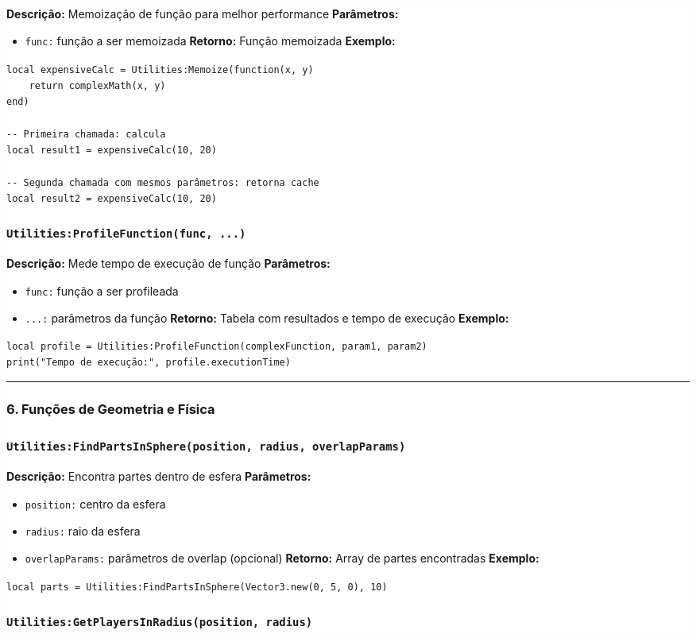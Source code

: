 **Descrição:** Memoização de função para melhor performance
**Parâmetros:**

- ```func:``` função a ser memoizada
**Retorno:** Função memoizada
**Exemplo:**

```luau
local expensiveCalc = Utilities:Memoize(function(x, y)
    return complexMath(x, y)
end)

-- Primeira chamada: calcula
local result1 = expensiveCalc(10, 20)

-- Segunda chamada com mesmos parâmetros: retorna cache
local result2 = expensiveCalc(10, 20)
```

### ```Utilities:ProfileFunction(func, ...)```

**Descrição:** Mede tempo de execução de função
**Parâmetros:**

- ```func:``` função a ser profileada

- ```...:``` parâmetros da função
**Retorno:** Tabela com resultados e tempo de execução
**Exemplo:**

```luau
local profile = Utilities:ProfileFunction(complexFunction, param1, param2)
print("Tempo de execução:", profile.executionTime)
```
___
### 6. Funções de Geometria e Física
### ```Utilities:FindPartsInSphere(position, radius, overlapParams)```

**Descrição:** Encontra partes dentro de esfera
**Parâmetros:**

- ```position:``` centro da esfera

- ```radius:``` raio da esfera

- ```overlapParams:``` parâmetros de overlap (opcional)
**Retorno:** Array de partes encontradas
**Exemplo:**

```luau
local parts = Utilities:FindPartsInSphere(Vector3.new(0, 5, 0), 10)
```

### ```Utilities:GetPlayersInRadius(position, radius)```
